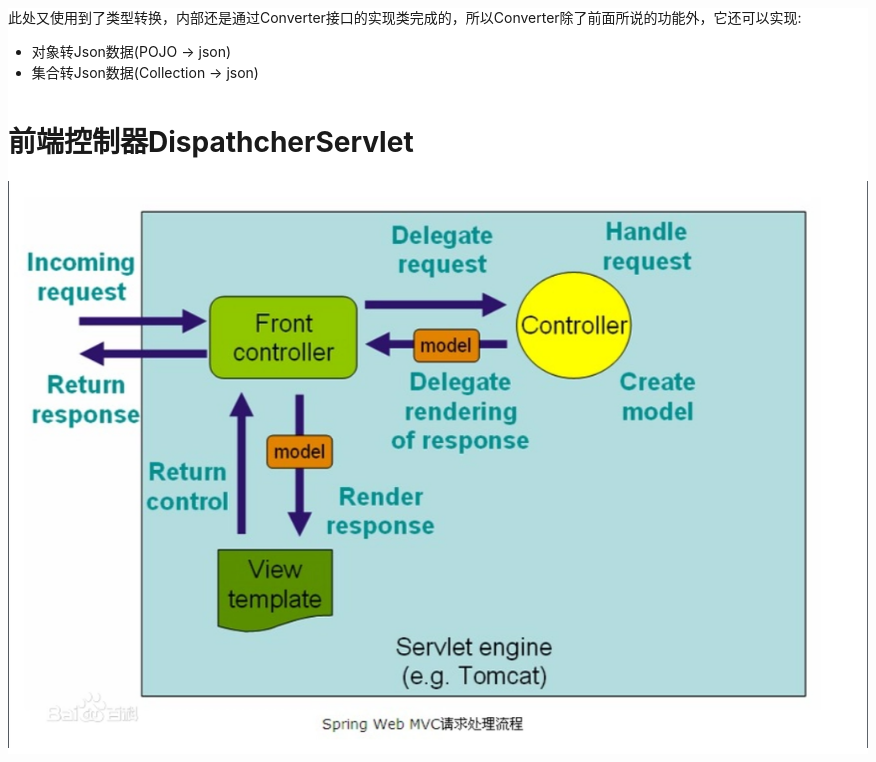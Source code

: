 此处又使用到了类型转换，内部还是通过Converter接口的实现类完成的，所以Converter除了前面所说的功能外，它还可以实现:

-   对象转Json数据(POJO -> json)
-   集合转Json数据(Collection -> json)

# 前端控制器DispathcherServlet

![](image/image_9_PqO3sXX9.png)

